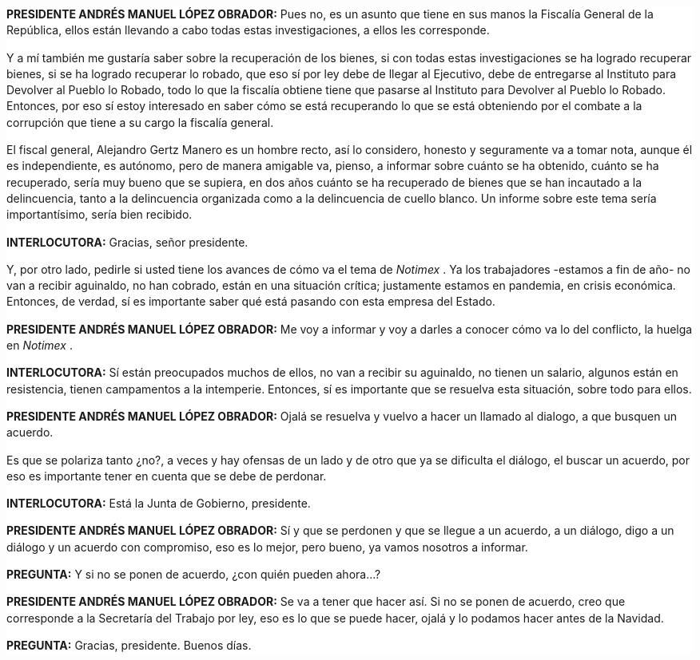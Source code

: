 **PRESIDENTE ANDRÉS MANUEL LÓPEZ OBRADOR:** Pues no, es un asunto que tiene en
sus manos la Fiscalía General de la República, ellos están llevando a cabo
todas estas investigaciones, a ellos les corresponde.

Y a mí también me gustaría saber sobre la recuperación de los bienes, si con
todas estas investigaciones se ha logrado recuperar bienes, si se ha logrado
recuperar lo robado, que eso sí por ley debe de llegar al Ejecutivo, debe de
entregarse al Instituto para Devolver al Pueblo lo Robado, todo lo que la
fiscalía obtiene tiene que pasarse al Instituto para Devolver al Pueblo lo
Robado. Entonces, por eso sí estoy interesado en saber cómo se está
recuperando lo que se está obteniendo por el combate a la corrupción que tiene
a su cargo la fiscalía general.

El fiscal general, Alejandro Gertz Manero es un hombre recto, así lo
considero, honesto y seguramente va a tomar nota, aunque él es independiente,
es autónomo, pero de manera amigable va, pienso, a informar sobre cuánto se ha
obtenido, cuánto se ha recuperado, sería muy bueno que se supiera, en dos años
cuánto se ha recuperado de bienes que se han incautado a la delincuencia,
tanto a la delincuencia organizada como a la delincuencia de cuello blanco. Un
informe sobre este tema sería importantísimo, sería bien recibido.

**INTERLOCUTORA:** Gracias, señor presidente.

Y, por otro lado, pedirle si usted tiene los avances de cómo va el tema de
_Notimex_ . Ya los trabajadores -estamos a fin de año- no van a recibir
aguinaldo, no han cobrado, están en una situación crítica; justamente estamos
en pandemia, en crisis económica. Entonces, de verdad, sí es importante saber
qué está pasando con esta empresa del Estado.

**PRESIDENTE ANDRÉS MANUEL LÓPEZ OBRADOR:** Me voy a informar y voy a darles a
conocer cómo va lo del conflicto, la huelga en _Notimex_ .

**INTERLOCUTORA:** Sí están preocupados muchos de ellos, no van a recibir su
aguinaldo, no tienen un salario, algunos están en resistencia, tienen
campamentos a la intemperie. Entonces, sí es importante que se resuelva esta
situación, sobre todo para ellos.

**PRESIDENTE ANDRÉS MANUEL LÓPEZ OBRADOR:** Ojalá se resuelva y vuelvo a hacer
un llamado al dialogo, a que busquen un acuerdo.

Es que se polariza tanto ¿no?, a veces y hay ofensas de un lado y de otro que
ya se dificulta el diálogo, el buscar un acuerdo, por eso es importante tener
en cuenta que se debe de perdonar.

**INTERLOCUTORA:** Está la Junta de Gobierno, presidente.

**PRESIDENTE ANDRÉS MANUEL LÓPEZ OBRADOR:** Sí y que se perdonen y que se
llegue a un acuerdo, a un diálogo, digo a un diálogo y un acuerdo con
compromiso, eso es lo mejor, pero bueno, ya vamos nosotros a informar.

**PREGUNTA:** Y si no se ponen de acuerdo, ¿con quién pueden ahora…?

**PRESIDENTE ANDRÉS MANUEL LÓPEZ OBRADOR:** Se va a tener que hacer así. Si no
se ponen de acuerdo, creo que corresponde a la Secretaría del Trabajo por ley,
eso es lo que se puede hacer, ojalá y lo podamos hacer antes de la Navidad.

**PREGUNTA:** Gracias, presidente. Buenos días.
